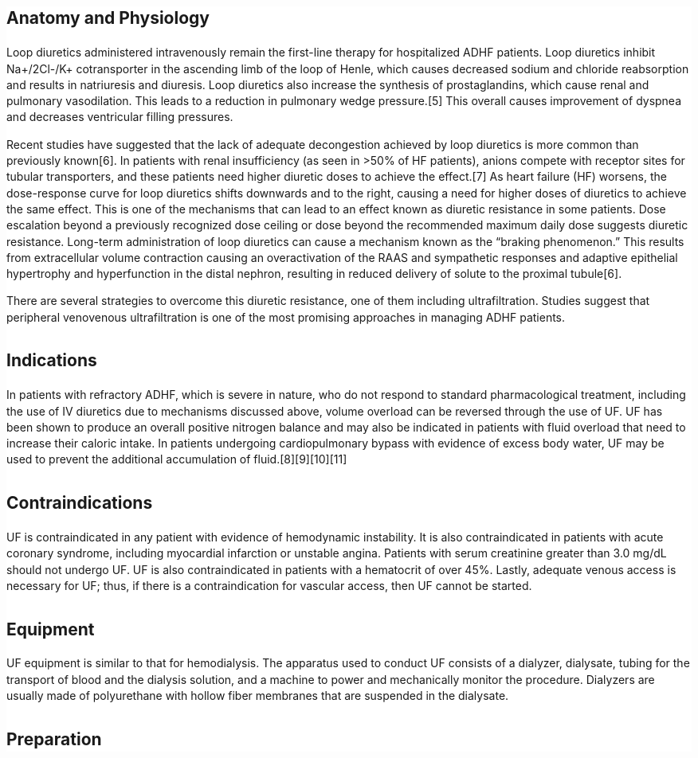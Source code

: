 ## Anatomy and Physiology

Loop diuretics administered intravenously remain the first-line therapy for hospitalized ADHF patients. Loop diuretics inhibit Na+/2Cl-/K+ cotransporter in the ascending limb of the loop of Henle, which causes decreased sodium and chloride reabsorption and results in natriuresis and diuresis. Loop diuretics also increase the synthesis of prostaglandins, which cause renal and pulmonary vasodilation. This leads to a reduction in pulmonary wedge pressure.[5] This overall causes improvement of dyspnea and decreases ventricular filling pressures.

Recent studies have suggested that the lack of adequate decongestion achieved by loop diuretics is more common than previously known[6]. In patients with renal insufficiency (as seen in >50% of HF patients), anions compete with receptor sites for tubular transporters, and these patients need higher diuretic doses to achieve the effect.[7] As heart failure (HF) worsens, the dose-response curve for loop diuretics shifts downwards and to the right, causing a need for higher doses of diuretics to achieve the same effect. This is one of the mechanisms that can lead to an effect known as diuretic resistance in some patients. Dose escalation beyond a previously recognized dose ceiling or dose beyond the recommended maximum daily dose suggests diuretic resistance. Long-term administration of loop diuretics can cause a mechanism known as the “braking phenomenon.” This results from extracellular volume contraction causing an overactivation of the RAAS and sympathetic responses and adaptive epithelial hypertrophy and hyperfunction in the distal nephron, resulting in reduced delivery of solute to the proximal tubule[6].

There are several strategies to overcome this diuretic resistance, one of them including ultrafiltration. Studies suggest that peripheral venovenous ultrafiltration is one of the most promising approaches in managing ADHF patients.

## Indications

In patients with refractory ADHF, which is severe in nature, who do not respond to standard pharmacological treatment, including the use of IV diuretics due to mechanisms discussed above, volume overload can be reversed through the use of UF. UF has been shown to produce an overall positive nitrogen balance and may also be indicated in patients with fluid overload that need to increase their caloric intake. In patients undergoing cardiopulmonary bypass with evidence of excess body water, UF may be used to prevent the additional accumulation of fluid.[8][9][10][11]

## Contraindications

UF is contraindicated in any patient with evidence of hemodynamic instability. It is also contraindicated in patients with acute coronary syndrome, including myocardial infarction or unstable angina. Patients with serum creatinine greater than 3.0 mg/dL should not undergo UF. UF is also contraindicated in patients with a hematocrit of over 45%. Lastly, adequate venous access is necessary for UF; thus, if there is a contraindication for vascular access, then UF cannot be started.

## Equipment

UF equipment is similar to that for hemodialysis. The apparatus used to conduct UF consists of a dialyzer, dialysate, tubing for the transport of blood and the dialysis solution, and a machine to power and mechanically monitor the procedure. Dialyzers are usually made of polyurethane with hollow fiber membranes that are suspended in the dialysate.

## Preparation
